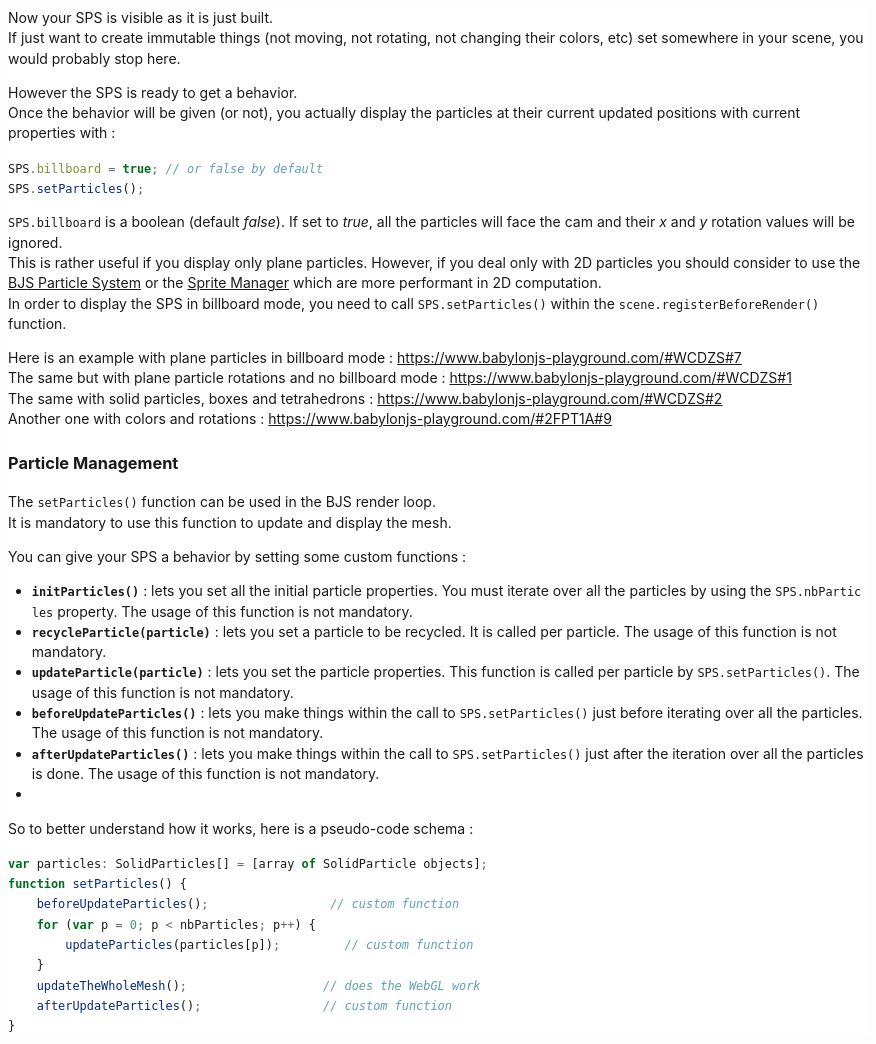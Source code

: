 Now your SPS is visible as it is just built.  
If just want to create immutable things (not moving, not rotating, not changing their colors, etc) set somewhere in your scene, you would probably stop here.

However the SPS is ready to get a behavior.  
Once the behavior will be given (or not), you actually display the particles at their current updated positions with current properties with :

```javascript
SPS.billboard = true; // or false by default
SPS.setParticles();
```

`SPS.billboard` is a boolean (default _false_). If set to _true_, all the particles will face the cam and their _x_ and _y_ rotation values will be ignored.  
This is rather useful if you display only plane particles. However, if you deal only with 2D particles you should consider to use the [BJS Particle System](/babylon101/particles) or the [Sprite Manager](/babylon101/sprites) which are more performant in 2D computation.  
In order to display the SPS in billboard mode, you need to call `SPS.setParticles()` within the `scene.registerBeforeRender()` function.

Here is an example with plane particles in billboard mode : https://www.babylonjs-playground.com/#WCDZS#7  
The same but with plane particle rotations and no billboard mode : https://www.babylonjs-playground.com/#WCDZS#1  
The same with solid particles, boxes and tetrahedrons : https://www.babylonjs-playground.com/#WCDZS#2  
Another one with colors and rotations : https://www.babylonjs-playground.com/#2FPT1A#9

### Particle Management

The `setParticles()` function can be used in the BJS render loop.  
It is mandatory to use this function to update and display the mesh.

You can give your SPS a behavior by setting some custom functions :

- **`initParticles()`** : lets you set all the initial particle properties. You must iterate over all the particles by using the `SPS.nbParticles` property. The usage of this function is not mandatory.
- **`recycleParticle(particle)`** : lets you set a particle to be recycled. It is called per particle. The usage of this function is not mandatory.
- **`updateParticle(particle)`** : lets you set the particle properties. This function is called per particle by `SPS.setParticles()`. The usage of this function is not mandatory.
- **`beforeUpdateParticles()`** : lets you make things within the call to `SPS.setParticles()` just before iterating over all the particles. The usage of this function is not mandatory.
- **`afterUpdateParticles()`** : lets you make things within the call to `SPS.setParticles()` just after the iteration over all the particles is done. The usage of this function is not mandatory.
-

So to better understand how it works, here is a pseudo-code schema :

```javascript
var particles: SolidParticles[] = [array of SolidParticle objects];
function setParticles() {
    beforeUpdateParticles();                 // custom function
    for (var p = 0; p < nbParticles; p++) {
        updateParticles(particles[p]);         // custom function
    }
    updateTheWholeMesh();                   // does the WebGL work
    afterUpdateParticles();                 // custom function
}
```
